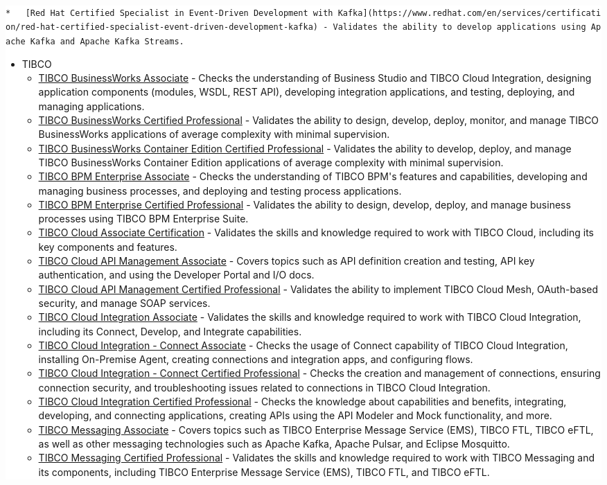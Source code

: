     *   [Red Hat Certified Specialist in Event-Driven Development with Kafka](https://www.redhat.com/en/services/certification/red-hat-certified-specialist-event-driven-development-kafka) - Validates the ability to develop applications using Apache Kafka and Apache Kafka Streams.
*   TIBCO
    *   [TIBCO BusinessWorks Associate](https://www.tibco.com/services/education/certification/tibco-businessworks-associate-certification-exam) - Checks the understanding of Business Studio and TIBCO Cloud Integration, designing application components (modules, WSDL, REST API), developing integration applications, and testing, deploying, and managing applications.
    *   [TIBCO BusinessWorks Certified Professional](https://www.tibco.com/services/education/certification/tibco-businessworks-6-certification-exam) - Validates the ability to design, develop, deploy, monitor, and manage TIBCO BusinessWorks applications of average complexity with minimal supervision.
    *   [TIBCO BusinessWorks Container Edition Certified Professional](https://www.tibco.com/services/education/certification/tibco-businessworks-container-edition-certification-exam) - Validates the ability to develop, deploy, and manage TIBCO BusinessWorks Container Edition applications of average complexity with minimal supervision.
    *   [TIBCO BPM Enterprise Associate](https://www.tibco.com/services/education/certification/tibco-bpm-enterprise-associate-certification-exam) - Checks the understanding of TIBCO BPM's features and capabilities, developing and managing business processes, and deploying and testing process applications.
    *   [TIBCO BPM Enterprise Certified Professional](https://www.tibco.com/services/education/certification/tibco-bpm-enterprise-5-certification-exam) - Validates the ability to design, develop, deploy, and manage business processes using TIBCO BPM Enterprise Suite.
    *   [TIBCO Cloud Associate Certification](https://www.tibco.com/services/education/certification/tibco-cloud-associate-certification-exam) - Validates the skills and knowledge required to work with TIBCO Cloud, including its key components and features.
    *   [TIBCO Cloud API Management Associate](https://www.tibco.com/services/education/certification/tibco-mashery-associate-certification-exam) - Covers topics such as API definition creation and testing, API key authentication, and using the Developer Portal and I/O docs.
    *   [TIBCO Cloud API Management Certified Professional](https://www.tibco.com/services/education/certification/tibco-cloud-api-management-professional-certification-exam) - Validates the ability to implement TIBCO Cloud Mesh, OAuth-based security, and manage SOAP services.
    *   [TIBCO Cloud Integration Associate](https://www.tibco.com/services/education/certification/tibco-cloud-integration-associate-certification-exam) - Validates the skills and knowledge required to work with TIBCO Cloud Integration, including its Connect, Develop, and Integrate capabilities.
    *   [TIBCO Cloud Integration - Connect Associate](https://www.tibco.com/services/education/certification/tibco-cloud-integration-connect-associate-certification-exam) - Checks the usage of Connect capability of TIBCO Cloud Integration, installing On-Premise Agent, creating connections and integration apps, and configuring flows.
    *   [TIBCO Cloud Integration - Connect Certified Professional](https://www.tibco.com/services/education/certification/tibco-cloud-integration-connect-certified-professional-exam) - Checks the creation and management of connections, ensuring connection security, and troubleshooting issues related to connections in TIBCO Cloud Integration.
    *   [TIBCO Cloud Integration Certified Professional](https://www.tibco.com/services/education/certification/tibco-cloud-integration-certified-professional-exam) - Checks the knowledge about capabilities and benefits, integrating, developing, and connecting applications, creating APIs using the API Modeler and Mock functionality, and more.
    *   [TIBCO Messaging Associate](https://www.tibco.com/services/education/certification/tibco-messaging-associate-certification-exam) - Covers topics such as TIBCO Enterprise Message Service (EMS), TIBCO FTL, TIBCO eFTL, as well as other messaging technologies such as Apache Kafka, Apache Pulsar, and Eclipse Mosquitto.
    *   [TIBCO Messaging Certified Professional](https://www.tibco.com/services/education/certification/tibco-messaging-certified-professional-exam) - Validates the skills and knowledge required to work with TIBCO Messaging and its components, including TIBCO Enterprise Message Service (EMS), TIBCO FTL, and TIBCO eFTL.
